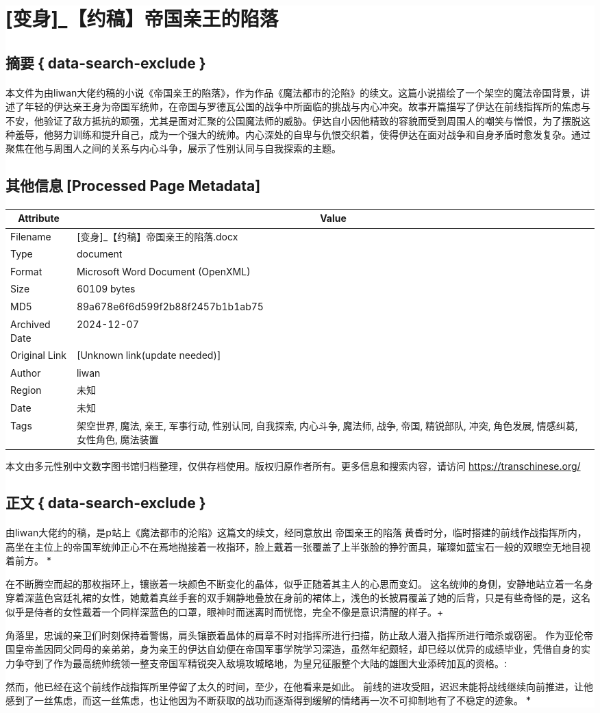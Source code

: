 # [变身]_【约稿】帝国亲王的陷落



## 摘要  { data-search-exclude }


本文件为由liwan大佬约稿的小说《帝国亲王的陷落》，作为作品《魔法都市的沦陷》的续文。这篇小说描绘了一个架空的魔法帝国背景，讲述了年轻的伊达亲王身为帝国军统帅，在帝国与罗德瓦公国的战争中所面临的挑战与内心冲突。故事开篇描写了伊达在前线指挥所的焦虑与不安，他验证了敌方抵抗的顽强，尤其是面对汇聚的公国魔法师的威胁。伊达自小因他精致的容貌而受到周围人的嘲笑与憎恨，为了摆脱这种羞辱，他努力训练和提升自己，成为一个强大的统帅。内心深处的自卑与仇恨交织着，使得伊达在面对战争和自身矛盾时愈发复杂。通过聚焦在他与周围人之间的关系与内心斗争，展示了性别认同与自我探索的主题。



## 其他信息 [Processed Page Metadata]

| Attribute       | Value                                  |
|-----------------|----------------------------------------|
| Filename        | [变身]_【约稿】帝国亲王的陷落.docx                             |
| Type            | document                                 |
| Format          | Microsoft Word Document (OpenXML)                               |
| Size            | 60109 bytes                           |
| MD5             | 89a678e6f6d599f2b88f2457b1b1ab75                                  |
| Archived Date   | 2024-12-07                             |
| Original Link   | [Unknown link(update needed)]                         |
| Author          | liwan                               |
| Region          | 未知                               |
| Date            | 未知                                 |
| Tags            | 架空世界, 魔法, 亲王, 军事行动, 性别认同, 自我探索, 内心斗争, 魔法师, 战争, 帝国, 精锐部队, 冲突, 角色发展, 情感纠葛, 女性角色, 魔法装置                                 |

本文由多元性别中文数字图书馆归档整理，仅供存档使用。版权归原作者所有。更多信息和搜索内容，请访问 <https://transchinese.org/>


## 正文 { data-search-exclude }


由liwan大佬约的稿，是p站上《魔法都市的沦陷》这篇文的续文，经同意放出 帝国亲王的陷落 黄昏时分，临时搭建的前线作战指挥所内，高坐在主位上的帝国军统帅正心不在焉地抛接着一枚指环，脸上戴着一张覆盖了上半张脸的狰狞面具，璀璨如蓝宝石一般的双眼空无地目视着前方。 *

在不断腾空而起的那枚指环上，镶嵌着一块颜色不断变化的晶体，似乎正随着其主人的心思而变幻。 这名统帅的身侧，安静地站立着一名身穿着深蓝色宫廷礼裙的女性，她戴着真丝手套的双手娴静地叠放在身前的裙体上，浅色的长披肩覆盖了她的后背，只是有些奇怪的是，这名似乎是侍者的女性戴着一个同样深蓝色的口罩，眼神时而迷离时而恍惚，完全不像是意识清醒的样子。+

角落里，忠诚的亲卫们时刻保持着警惕，肩头镶嵌着晶体的肩章不时对指挥所进行扫描，防止敌人潜入指挥所进行暗杀或窃密。 作为亚伦帝国皇帝盖因同父同母的亲弟弟，身为亲王的伊达自幼便在帝国军事学院学习深造，虽然年纪颇轻，却已经以优异的成绩毕业，凭借自身的实力争夺到了作为最高统帅统领一整支帝国军精锐突入敌境攻城略地，为皇兄征服整个大陆的雄图大业添砖加瓦的资格。:

然而，他已经在这个前线作战指挥所里停留了太久的时间，至少，在他看来是如此。 前线的进攻受阻，迟迟未能将战线继续向前推进，让他感到了一丝焦虑，而这一丝焦虑，也让他因为不断获取的战功而逐渐得到缓解的情绪再一次不可抑制地有了不稳定的迹象。 *
